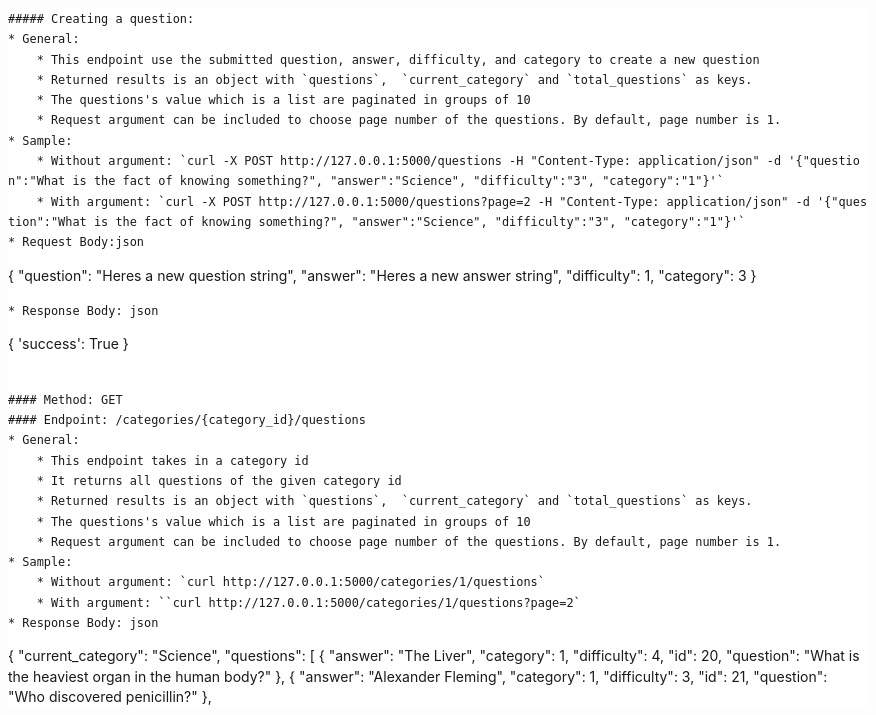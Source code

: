 ```      
##### Creating a question:
* General:
    * This endpoint use the submitted question, answer, difficulty, and category to create a new question
    * Returned results is an object with `questions`,  `current_category` and `total_questions` as keys.
    * The questions's value which is a list are paginated in groups of 10
    * Request argument can be included to choose page number of the questions. By default, page number is 1.
* Sample:
    * Without argument: `curl -X POST http://127.0.0.1:5000/questions -H "Content-Type: application/json" -d '{"question":"What is the fact of knowing something?", "answer":"Science", "difficulty":"3", "category":"1"}'`
    * With argument: `curl -X POST http://127.0.0.1:5000/questions?page=2 -H "Content-Type: application/json" -d '{"question":"What is the fact of knowing something?", "answer":"Science", "difficulty":"3", "category":"1"}'`
* Request Body:json
```
{
  "question": "Heres a new question string",
  "answer": "Heres a new answer string",
  "difficulty": 1,
  "category": 3
}
```
* Response Body: json
```
{
  'success': True
}
```

#### Method: GET
#### Endpoint: /categories/{category_id}/questions
* General:
    * This endpoint takes in a category id
    * It returns all questions of the given category id
    * Returned results is an object with `questions`,  `current_category` and `total_questions` as keys.
    * The questions's value which is a list are paginated in groups of 10
    * Request argument can be included to choose page number of the questions. By default, page number is 1.
* Sample:
    * Without argument: `curl http://127.0.0.1:5000/categories/1/questions`
    * With argument: ``curl http://127.0.0.1:5000/categories/1/questions?page=2`
* Response Body: json
```
{
  "current_category": "Science",
  "questions": [
    {
      "answer": "The Liver",
      "category": 1,
      "difficulty": 4,
      "id": 20,
      "question": "What is the heaviest organ in the human body?"
    },
    {
      "answer": "Alexander Fleming",
      "category": 1,
      "difficulty": 3,
      "id": 21,
      "question": "Who discovered penicillin?"
    },